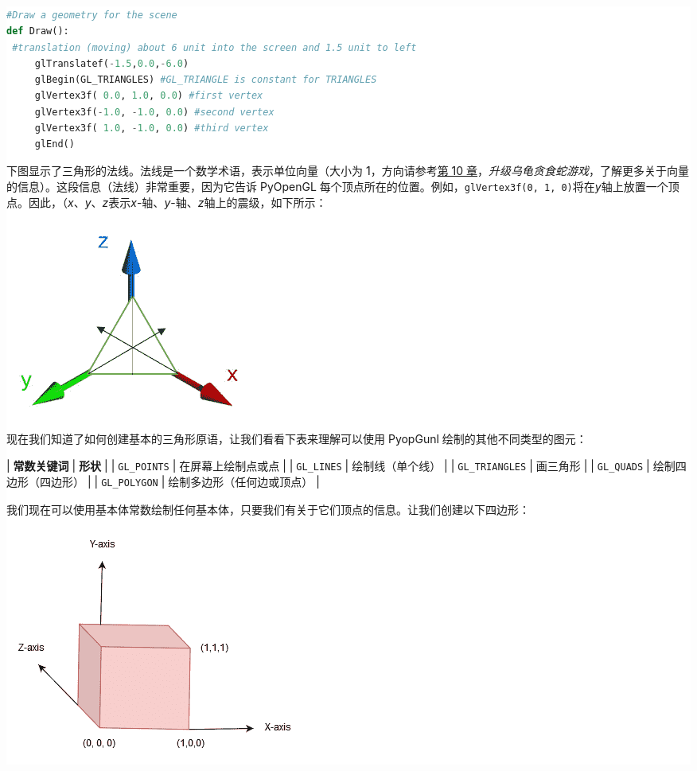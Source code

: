 ```py
#Draw a geometry for the scene
def Draw():
 #translation (moving) about 6 unit into the screen and 1.5 unit to left
     glTranslatef(-1.5,0.0,-6.0)
     glBegin(GL_TRIANGLES) #GL_TRIANGLE is constant for TRIANGLES 
     glVertex3f( 0.0, 1.0, 0.0) #first vertex 
     glVertex3f(-1.0, -1.0, 0.0) #second vertex 
     glVertex3f( 1.0, -1.0, 0.0) #third vertex 
     glEnd() 
```

下图显示了三角形的法线。法线是一个数学术语，表示单位向量（大小为 1，方向请参考[第 10 章](10.html)，*升级乌龟贪食蛇游戏*，了解更多关于向量的信息）。这段信息（法线）非常重要，因为它告诉 PyOpenGL 每个顶点所在的位置。例如，`glVertex3f(0, 1, 0)`将在*y*轴上放置一个顶点。因此，（*x*、*y*、*z*表示*x*-轴、*y*-轴、*z*轴上的震级，如下所示：

![](img/cfe2348d-185f-47f9-b2b2-73ed7cdd6841.png)

现在我们知道了如何创建基本的三角形原语，让我们看看下表来理解可以使用 PyopGunl 绘制的其他不同类型的图元：

| **常数关键词** | **形状** |
| `GL_POINTS` | 在屏幕上绘制点或点 |
| `GL_LINES` | 绘制线（单个线） |
| `GL_TRIANGLES` | 画三角形 |
| `GL_QUADS` | 绘制四边形（四边形） |
| `GL_POLYGON` | 绘制多边形（任何边或顶点） |

我们现在可以使用基本体常数绘制任何基本体，只要我们有关于它们顶点的信息。让我们创建以下四边形：

![](img/3ae798eb-a9ce-4cdf-804d-e163c4c08409.png)
